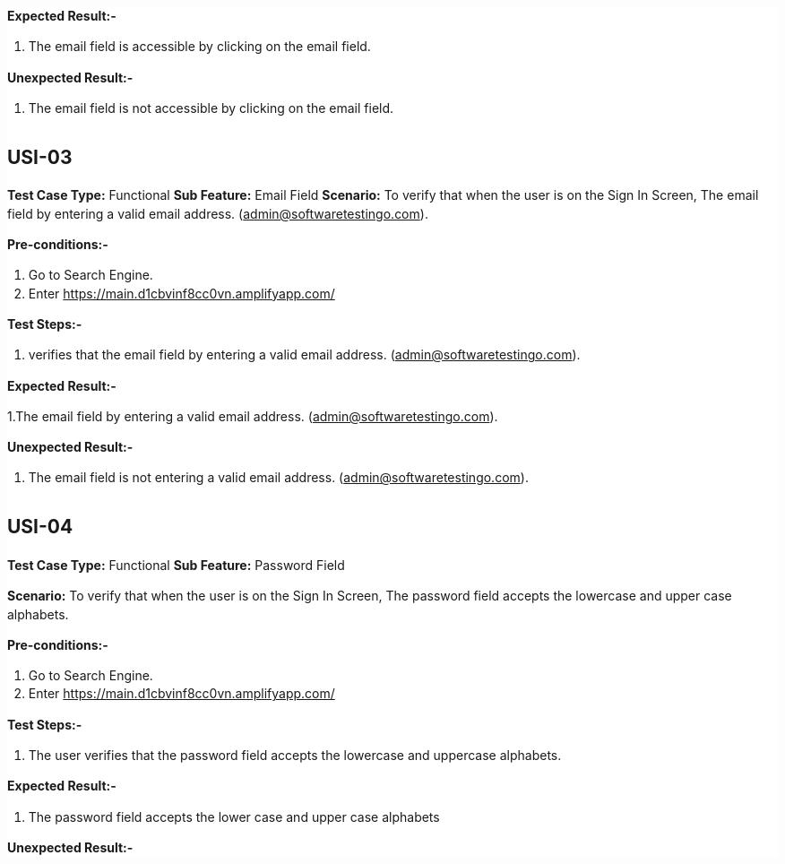 

**Expected Result:-**

1. The email field is accessible by clicking on the email field.     

**Unexpected Result:-**

1. The email field is not accessible by clicking on the email field.

 ##  USI-03
**Test Case Type:**  Functional 
**Sub Feature:** Email Field 
**Scenario:**
  To verify that when the user is on the  Sign In Screen, The email field by entering a valid email address. (admin@softwaretestingo.com).      

**Pre-conditions:-**

1. Go to Search Engine. 
2. Enter https://main.d1cbvinf8cc0vn.amplifyapp.com/


**Test Steps:-**

1. verifies that the email field by entering a valid email address. (admin@softwaretestingo.com).     


**Expected Result:-**

1.The email field by entering a valid email address. (admin@softwaretestingo.com).            

**Unexpected Result:-**

1.  The email field is not entering a valid email address. (admin@softwaretestingo.com).      

 ##  USI-04
**Test Case Type:**  Functional 
**Sub Feature:** Password Field   

**Scenario:**
  To verify that when the user is on the  Sign In Screen, The password field accepts the lowercase and upper case alphabets.

**Pre-conditions:-**

1. Go to Search Engine. 
2. Enter https://main.d1cbvinf8cc0vn.amplifyapp.com/ 



**Test Steps:-**

1. The user verifies that the password field accepts the lowercase and uppercase alphabets.    


**Expected Result:-**

1. The password field accepts the lower case and upper case alphabets
   

**Unexpected Result:-**
